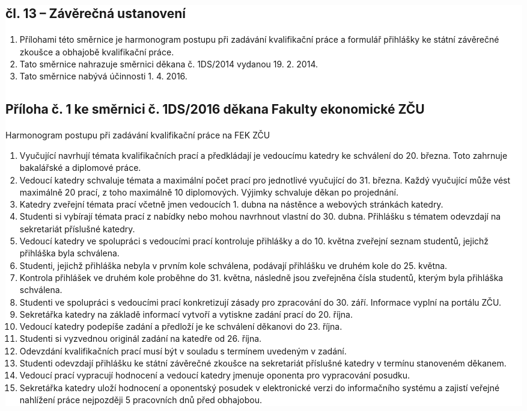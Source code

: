 ## čl. 13 – Závěrečná ustanovení
1. Přílohami této směrnice je harmonogram postupu při zadávání kvalifikační práce a formulář přihlášky ke státní závěrečné zkoušce a obhajobě kvalifikační práce.
2. Tato směrnice nahrazuje směrnici děkana č. 1DS/2014 vydanou 19. 2. 2014.
3. Tato směrnice nabývá účinnosti 1. 4. 2016.

## Příloha č. 1 ke směrnici č. 1DS/2016 děkana Fakulty ekonomické ZČU
Harmonogram postupu při zadávání kvalifikační práce na FEK ZČU
1. Vyučující navrhují témata kvalifikačních prací a předkládají je vedoucímu katedry ke schválení do 20. března. Toto zahrnuje bakalářské a diplomové práce.
2. Vedoucí katedry schvaluje témata a maximální počet prací pro jednotlivé vyučující do 31. března. Každý vyučující může vést maximálně 20 prací, z toho maximálně 10 diplomových. Výjimky schvaluje děkan po projednání.
3. Katedry zveřejní témata prací včetně jmen vedoucích 1. dubna na nástěnce a webových stránkách katedry.
4. Studenti si vybírají témata prací z nabídky nebo mohou navrhnout vlastní do 30. dubna. Přihlášku s tématem odevzdají na sekretariát příslušné katedry.
5. Vedoucí katedry ve spolupráci s vedoucími prací kontroluje přihlášky a do 10. května zveřejní seznam studentů, jejichž přihláška byla schválena.
6. Studenti, jejichž přihláška nebyla v prvním kole schválena, podávají přihlášku ve druhém kole do 25. května.
7. Kontrola přihlášek ve druhém kole proběhne do 31. května, následně jsou zveřejněna čísla studentů, kterým byla přihláška schválena.
8. Studenti ve spolupráci s vedoucími prací konkretizují zásady pro zpracování do 30. září. Informace vyplní na portálu ZČU.
9. Sekretářka katedry na základě informací vytvoří a vytiskne zadání prací do 20. října.
10. Vedoucí katedry podepíše zadání a předloží je ke schválení děkanovi do 23. října.
11. Studenti si vyzvednou originál zadání na katedře od 26. října.
12. Odevzdání kvalifikačních prací musí být v souladu s termínem uvedeným v zadání.
13. Studenti odevzdají přihlášku ke státní závěrečné zkoušce na sekretariát příslušné katedry v termínu stanoveném děkanem.
14. Vedoucí prací vypracují hodnocení a vedoucí katedry jmenuje oponenta pro vypracování posudku.
15. Sekretářka katedry uloží hodnocení a oponentský posudek v elektronické verzi do informačního systému a zajistí veřejné nahlížení práce nejpozději 5 pracovních dnů před obhajobou.
